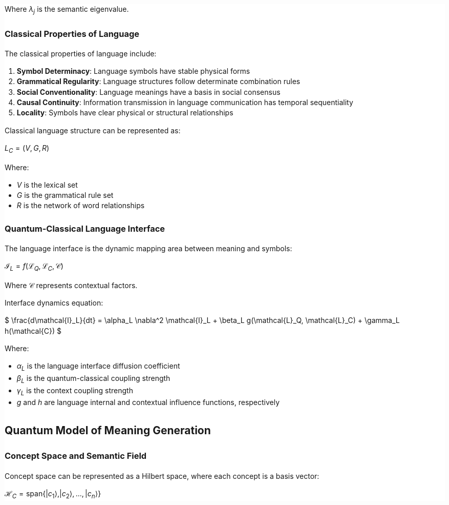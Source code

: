 Where $`\lambda_j`$ is the semantic eigenvalue.

### Classical Properties of Language

The classical properties of language include:

1. **Symbol Determinacy**: Language symbols have stable physical forms
2. **Grammatical Regularity**: Language structures follow determinate combination rules
3. **Social Conventionality**: Language meanings have a basis in social consensus
4. **Causal Continuity**: Information transmission in language communication has temporal sequentiality
5. **Locality**: Symbols have clear physical or structural relationships

Classical language structure can be represented as:

$`
L_C = (V, G, R)
`$

Where:
- $`V`$ is the lexical set
- $`G`$ is the grammatical rule set
- $`R`$ is the network of word relationships

### Quantum-Classical Language Interface

The language interface is the dynamic mapping area between meaning and symbols:

$`
\mathcal{I}_L = f(\mathcal{L}_Q, \mathcal{L}_C, \mathcal{C})
`$

Where $`\mathcal{C}`$ represents contextual factors.

Interface dynamics equation:

$`
\frac{d\mathcal{I}_L}{dt} = \alpha_L \nabla^2 \mathcal{I}_L + \beta_L g(\mathcal{L}_Q, \mathcal{L}_C) + \gamma_L h(\mathcal{C})
`$

Where:
- $`\alpha_L`$ is the language interface diffusion coefficient
- $`\beta_L`$ is the quantum-classical coupling strength
- $`\gamma_L`$ is the context coupling strength
- $`g`$ and $`h`$ are language internal and contextual influence functions, respectively

## Quantum Model of Meaning Generation

### Concept Space and Semantic Field

Concept space can be represented as a Hilbert space, where each concept is a basis vector:

$`
\mathcal{H}_C = \text{span}\{|c_1\rangle, |c_2\rangle, ..., |c_n\rangle\}
`$
